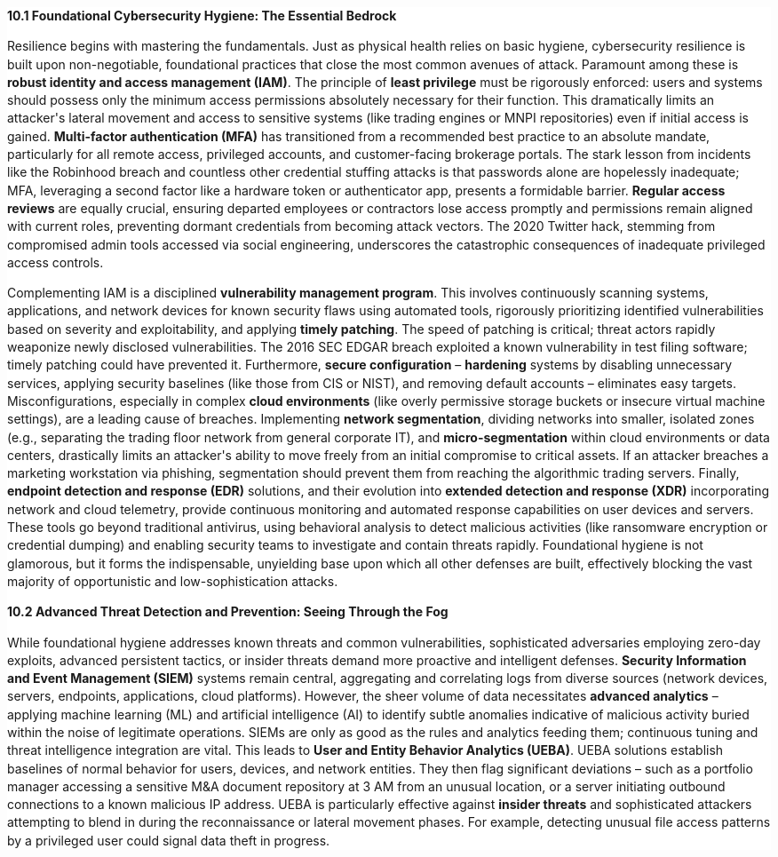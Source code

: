 **10.1 Foundational Cybersecurity Hygiene: The Essential Bedrock**

Resilience begins with mastering the fundamentals. Just as physical health relies on basic hygiene, cybersecurity resilience is built upon non-negotiable, foundational practices that close the most common avenues of attack. Paramount among these is **robust identity and access management (IAM)**. The principle of **least privilege** must be rigorously enforced: users and systems should possess only the minimum access permissions absolutely necessary for their function. This dramatically limits an attacker's lateral movement and access to sensitive systems (like trading engines or MNPI repositories) even if initial access is gained. **Multi-factor authentication (MFA)** has transitioned from a recommended best practice to an absolute mandate, particularly for all remote access, privileged accounts, and customer-facing brokerage portals. The stark lesson from incidents like the Robinhood breach and countless other credential stuffing attacks is that passwords alone are hopelessly inadequate; MFA, leveraging a second factor like a hardware token or authenticator app, presents a formidable barrier. **Regular access reviews** are equally crucial, ensuring departed employees or contractors lose access promptly and permissions remain aligned with current roles, preventing dormant credentials from becoming attack vectors. The 2020 Twitter hack, stemming from compromised admin tools accessed via social engineering, underscores the catastrophic consequences of inadequate privileged access controls.

Complementing IAM is a disciplined **vulnerability management program**. This involves continuously scanning systems, applications, and network devices for known security flaws using automated tools, rigorously prioritizing identified vulnerabilities based on severity and exploitability, and applying **timely patching**. The speed of patching is critical; threat actors rapidly weaponize newly disclosed vulnerabilities. The 2016 SEC EDGAR breach exploited a known vulnerability in test filing software; timely patching could have prevented it. Furthermore, **secure configuration** – **hardening** systems by disabling unnecessary services, applying security baselines (like those from CIS or NIST), and removing default accounts – eliminates easy targets. Misconfigurations, especially in complex **cloud environments** (like overly permissive storage buckets or insecure virtual machine settings), are a leading cause of breaches. Implementing **network segmentation**, dividing networks into smaller, isolated zones (e.g., separating the trading floor network from general corporate IT), and **micro-segmentation** within cloud environments or data centers, drastically limits an attacker's ability to move freely from an initial compromise to critical assets. If an attacker breaches a marketing workstation via phishing, segmentation should prevent them from reaching the algorithmic trading servers. Finally, **endpoint detection and response (EDR)** solutions, and their evolution into **extended detection and response (XDR)** incorporating network and cloud telemetry, provide continuous monitoring and automated response capabilities on user devices and servers. These tools go beyond traditional antivirus, using behavioral analysis to detect malicious activities (like ransomware encryption or credential dumping) and enabling security teams to investigate and contain threats rapidly. Foundational hygiene is not glamorous, but it forms the indispensable, unyielding base upon which all other defenses are built, effectively blocking the vast majority of opportunistic and low-sophistication attacks.

**10.2 Advanced Threat Detection and Prevention: Seeing Through the Fog**

While foundational hygiene addresses known threats and common vulnerabilities, sophisticated adversaries employing zero-day exploits, advanced persistent tactics, or insider threats demand more proactive and intelligent defenses. **Security Information and Event Management (SIEM)** systems remain central, aggregating and correlating logs from diverse sources (network devices, servers, endpoints, applications, cloud platforms). However, the sheer volume of data necessitates **advanced analytics** – applying machine learning (ML) and artificial intelligence (AI) to identify subtle anomalies indicative of malicious activity buried within the noise of legitimate operations. SIEMs are only as good as the rules and analytics feeding them; continuous tuning and threat intelligence integration are vital. This leads to **User and Entity Behavior Analytics (UEBA)**. UEBA solutions establish baselines of normal behavior for users, devices, and network entities. They then flag significant deviations – such as a portfolio manager accessing a sensitive M&A document repository at 3 AM from an unusual location, or a server initiating outbound connections to a known malicious IP address. UEBA is particularly effective against **insider threats** and sophisticated attackers attempting to blend in during the reconnaissance or lateral movement phases. For example, detecting unusual file access patterns by a privileged user could signal data theft in progress.
